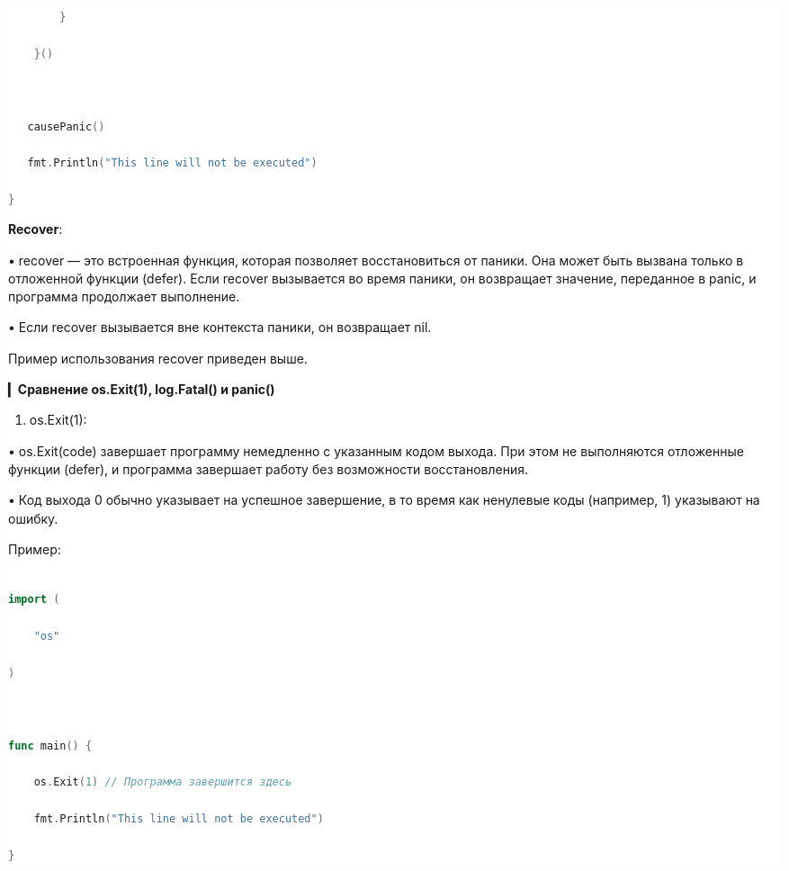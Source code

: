 ```go
        }

    }()

  

   causePanic()

   fmt.Println("This line will not be executed")

}

```

  

**Recover**:

  

• recover — это встроенная функция, которая позволяет восстановиться от паники. Она может быть вызвана только в отложенной функции (defer). Если recover вызывается во время паники, он возвращает значение, переданное в panic, и программа продолжает выполнение.

  

• Если recover вызывается вне контекста паники, он возвращает nil.

  

Пример использования recover приведен выше.

  

▎**Сравнение os.Exit(1), log.Fatal() и panic()**

  

1. os.Exit(1):

  

• os.Exit(code) завершает программу немедленно с указанным кодом выхода. При этом не выполняются отложенные функции (defer), и программа завершает работу без возможности восстановления.

  

• Код выхода 0 обычно указывает на успешное завершение, в то время как ненулевые коды (например, 1) указывают на ошибку.

  

Пример:

```go

import (

    "os"

)

  

func main() {

    os.Exit(1) // Программа завершится здесь

    fmt.Println("This line will not be executed")

}

```
